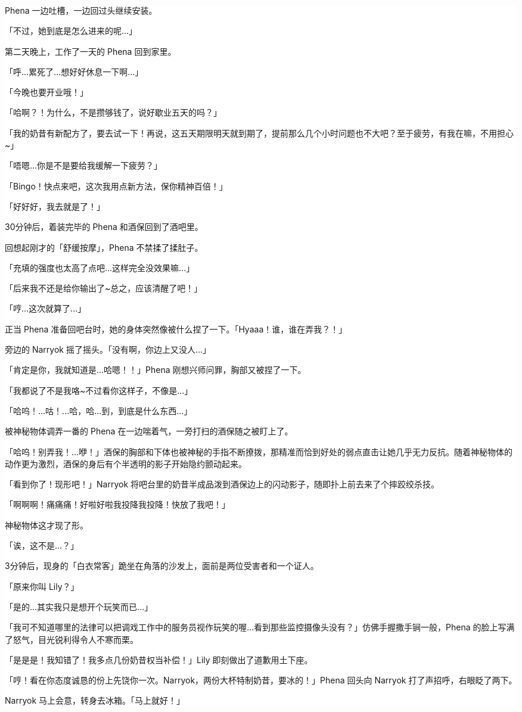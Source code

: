 Phena 一边吐槽，一边回过头继续安装。

「不过，她到底是怎么进来的呢...」

第二天晚上，工作了一天的 Phena 回到家里。

「呼...累死了...想好好休息一下啊...」

「今晚也要开业哦！」

「哈啊？！为什么，不是攒够钱了，说好歇业五天的吗？」

「我的奶昔有新配方了，要去试一下！再说，这五天期限明天就到期了，提前那么几个小时问题也不大吧？至于疲劳，有我在嘛，不用担心~」

「唔嗯...你是不是要给我缓解一下疲劳？」

「Bingo！快点来吧，这次我用点新方法，保你精神百倍！」

「好好好，我去就是了！」

30分钟后，着装完毕的 Phena 和酒保回到了酒吧里。

回想起刚才的「舒缓按摩」，Phena 不禁揉了揉肚子。

「充填的强度也太高了点吧...这样完全没效果嘛...」

「后来我不还是给你输出了~总之，应该清醒了吧！」

「哼...这次就算了...」

正当 Phena 准备回吧台时，她的身体突然像被什么捏了一下。「Hyaaa！谁，谁在弄我？！」

旁边的 Narryok 摇了摇头。「没有啊，你边上又没人...」

「肯定是你，我就知道是...哈嗯！！」Phena 刚想兴师问罪，胸部又被捏了一下。

「我都说了不是我咯~不过看你这样子，不像是...」

「哈呜！...咕！...哈，哈...到，到底是什么东西...」

被神秘物体调弄一番的 Phena 在一边喘着气，一旁打扫的酒保随之被盯上了。

「哈呜！别弄我！...咿！」酒保的胸部和下体也被神秘的手指不断撩拨，那精准而恰到好处的弱点直击让她几乎无力反抗。随着神秘物体的动作更为激烈，酒保的身后有个半透明的影子开始隐约颤动起来。

「看到你了！现形吧！」Narryok 将吧台里的奶昔半成品泼到酒保边上的闪动影子，随即扑上前去来了个摔跤绞杀技。

「啊啊啊！痛痛痛！好啦好啦我投降我投降！快放了我吧！」

神秘物体这才现了形。

「诶，这不是...？」

3分钟后，现身的「白衣常客」跪坐在角落的沙发上，面前是两位受害者和一个证人。

「原来你叫 Lily？」

「是的...其实我只是想开个玩笑而已...」

「我可不知道哪里的法律可以把调戏工作中的服务员视作玩笑的喔...看到那些监控摄像头没有？」仿佛手握撒手锏一般，Phena 的脸上写满了怒气，目光锐利得令人不寒而栗。

「是是是！我知错了！我多点几份奶昔权当补偿！」Lily 即刻做出了道歉用土下座。

「哼！看在你态度诚恳的份上先饶你一次。Narryok，两份大杯特制奶昔，要冰的！」Phena 回头向 Narryok 打了声招呼，右眼眨了两下。

Narryok 马上会意，转身去冰箱。「马上就好！」
